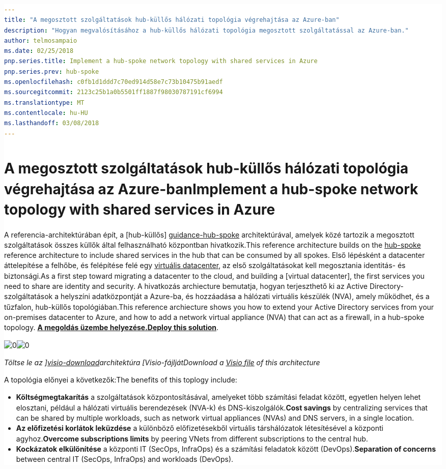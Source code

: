 ```yaml
---
title: "A megosztott szolgáltatások hub-küllős hálózati topológia végrehajtása az Azure-ban"
description: "Hogyan megvalósításához a hub-küllős hálózati topológia megosztott szolgáltatással az Azure-ban."
author: telmosampaio
ms.date: 02/25/2018
pnp.series.title: Implement a hub-spoke network topology with shared services in Azure
pnp.series.prev: hub-spoke
ms.openlocfilehash: c0fb1d1ddd7c70ed914d58e7c73b10475b91aedf
ms.sourcegitcommit: 2123c25b1a0b5501ff1887f98030787191cf6994
ms.translationtype: MT
ms.contentlocale: hu-HU
ms.lasthandoff: 03/08/2018
---
```

# <a name="implement-a-hub-spoke-network-topology-with-shared-services-in-azure"></a><span data-ttu-id="8a1e5-103">A megosztott szolgáltatások hub-küllős hálózati topológia végrehajtása az Azure-ban</span><span class="sxs-lookup"><span data-stu-id="8a1e5-103">Implement a hub-spoke network topology with shared services in Azure</span></span>

<span data-ttu-id="8a1e5-104">A referencia-architektúrában épít, a [hub-küllős] [ guidance-hub-spoke] architektúrával, amelyek közé tartozik a megosztott szolgáltatások összes küllők által felhasználható központban hivatkozik.</span><span class="sxs-lookup"><span data-stu-id="8a1e5-104">This reference architecture builds on the [hub-spoke][guidance-hub-spoke] reference architecture to include shared services in the hub that can be consumed by all spokes.</span></span> <span data-ttu-id="8a1e5-105">Első lépésként a datacenter áttelepítése a felhőbe, és felépítése felé egy [virtuális datacenter], az első szolgáltatásokat kell megosztania identitás- és biztonsági.</span><span class="sxs-lookup"><span data-stu-id="8a1e5-105">As a first step toward migrating a datacenter to the cloud, and building a [virtual datacenter], the first services you need to share are identity and security.</span></span> <span data-ttu-id="8a1e5-106">A hivatkozás archiecture bemutatja, hogyan terjeszthető ki az Active Directory-szolgáltatások a helyszíni adatközpontját a Azure-ba, és hozzáadása a hálózati virtuális készülék (NVA), amely működhet, és a tűzfalon, hub-küllős topológiában.</span><span class="sxs-lookup"><span data-stu-id="8a1e5-106">This reference archiecture shows you how to extend your Active Directory services from your on-premises datacenter to Azure, and how to add a network virtual appliance (NVA) that can act as a firewall, in a hub-spoke topology.</span></span>  <span data-ttu-id="8a1e5-107">[**A megoldás üzembe helyezése.**](#deploy-the-solution)</span><span class="sxs-lookup"><span data-stu-id="8a1e5-107">[**Deploy this solution**](#deploy-the-solution).</span></span>

<span data-ttu-id="8a1e5-108">![[0]][0]</span><span class="sxs-lookup"><span data-stu-id="8a1e5-108">![[0]][0]</span></span>

<span data-ttu-id="8a1e5-109">*Töltse le az ][visio-download]architektúra [Visio-fájlját*</span><span class="sxs-lookup"><span data-stu-id="8a1e5-109">*Download a [Visio file][visio-download] of this architecture*</span></span>

<span data-ttu-id="8a1e5-110">A topológia előnyei a következők:</span><span class="sxs-lookup"><span data-stu-id="8a1e5-110">The benefits of this toplogy include:</span></span>

* <span data-ttu-id="8a1e5-111">**Költségmegtakarítás** a szolgáltatások központosításával, amelyeket több számítási feladat között, egyetlen helyen lehet elosztani, például a hálózati virtuális berendezések (NVA-k) és DNS-kiszolgálók.</span><span class="sxs-lookup"><span data-stu-id="8a1e5-111">**Cost savings** by centralizing services that can be shared by multiple workloads, such as network virtual appliances (NVAs) and DNS servers, in a single location.</span></span>
* <span data-ttu-id="8a1e5-112">**Az előfizetési korlátok leküzdése** a különböző előfizetésekből virtuális társhálózatok létesítésével a központi agyhoz.</span><span class="sxs-lookup"><span data-stu-id="8a1e5-112">**Overcome subscriptions limits** by peering VNets from different subscriptions to the central hub.</span></span>
* <span data-ttu-id="8a1e5-113">**Kockázatok elkülönítése** a központi IT (SecOps, InfraOps) és a számítási feladatok között (DevOps).</span><span class="sxs-lookup"><span data-stu-id="8a1e5-113">**Separation of concerns** between central IT (SecOps, InfraOps) and workloads (DevOps).</span></span>


[azure-cli-2]: /azure/install-azure-cli
[azbb]: https://github.com/mspnp/template-building-blocks/wiki/Install-Azure-Building-Blocks
[guidance-hub-spoke]: ./hub-spoke.md
[azure-vpn-gateway]: /azure/vpn-gateway/vpn-gateway-about-vpngateways
[best-practices-security]: /azure/best-practices-network-securit
[connect-to-an-Azure-vnet]: https://technet.microsoft.com/library/dn786406.aspx
[guidance-expressroute]: ./expressroute.md
[guidance-vpn]: ./vpn.md
[linux-vm-ra]: ../virtual-machines-linux/index.md
[hybrid-ha]: ./expressroute-vpn-failover.md
[naming conventions]: /azure/guidance/guidance-naming-conventions
[resource-manager-overview]: /azure/azure-resource-manager/resource-group-overview
[virtuális datacenter]: https://aka.ms/vdc
[vnet-peering]: /azure/virtual-network/virtual-network-peering-overview
[vnet-peering-limit]: /azure/azure-subscription-service-limits#networking-limits
[vpn-appliance]: /azure/vpn-gateway/vpn-gateway-about-vpn-devices
[windows-vm-ra]: ../virtual-machines-windows/index.md
[visio-download]: https://archcenter.azureedge.net/cdn/hybrid-network-hub-spoke.vsdx
[ref-arch-repo]: https://github.com/mspnp/reference-architectures
[0]: ./images/shared-services.png "A megosztott szolgáltatások topológia az Azure-ban"
[3]: ./images/hub-spokehub-spoke.svg "Küllős-küllős topológia az Azure-ban"
[ARM-Templates]: https://azure.microsoft.com/documentation/articles/resource-group-authoring-templates/
